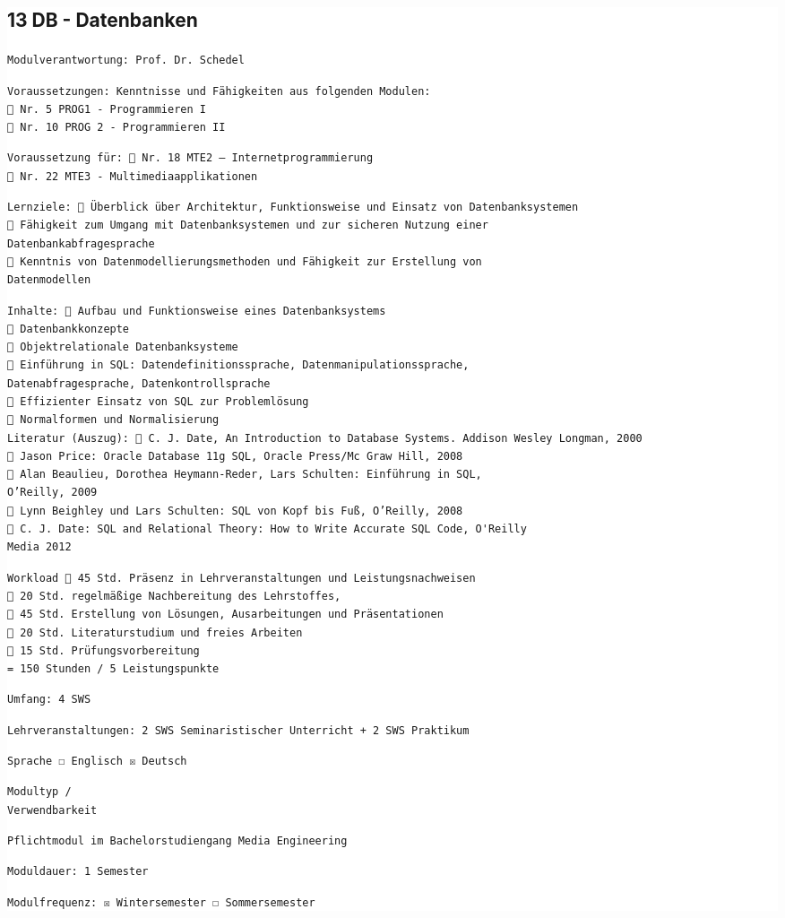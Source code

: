 ## 13 DB - Datenbanken

```
Modulverantwortung: Prof. Dr. Schedel
```
```
Voraussetzungen: Kenntnisse und Fähigkeiten aus folgenden Modulen:
 Nr. 5 PROG1 - Programmieren I
 Nr. 10 PROG 2 - Programmieren II
```
```
Voraussetzung für:  Nr. 18 MTE2 – Internetprogrammierung
 Nr. 22 MTE3 - Multimediaapplikationen
```
```
Lernziele:  Überblick über Architektur, Funktionsweise und Einsatz von Datenbanksystemen
 Fähigkeit zum Umgang mit Datenbanksystemen und zur sicheren Nutzung einer
Datenbankabfragesprache
 Kenntnis von Datenmodellierungsmethoden und Fähigkeit zur Erstellung von
Datenmodellen
```
```
Inhalte:  Aufbau und Funktionsweise eines Datenbanksystems
 Datenbankkonzepte
 Objektrelationale Datenbanksysteme
 Einführung in SQL: Datendefinitionssprache, Datenmanipulationssprache,
Datenabfragesprache, Datenkontrollsprache
 Effizienter Einsatz von SQL zur Problemlösung
 Normalformen und Normalisierung
Literatur (Auszug):  C. J. Date, An Introduction to Database Systems. Addison Wesley Longman, 2000
 Jason Price: Oracle Database 11g SQL, Oracle Press/Mc Graw Hill, 2008
 Alan Beaulieu, Dorothea Heymann-Reder, Lars Schulten: Einführung in SQL,
O’Reilly, 2009
 Lynn Beighley und Lars Schulten: SQL von Kopf bis Fuß, O’Reilly, 2008
 C. J. Date: SQL and Relational Theory: How to Write Accurate SQL Code, O'Reilly
Media 2012
```
```
Workload  45 Std. Präsenz in Lehrveranstaltungen und Leistungsnachweisen
 20 Std. regelmäßige Nachbereitung des Lehrstoffes,
 45 Std. Erstellung von Lösungen, Ausarbeitungen und Präsentationen
 20 Std. Literaturstudium und freies Arbeiten
 15 Std. Prüfungsvorbereitung
= 150 Stunden / 5 Leistungspunkte
```
```
Umfang: 4 SWS
```
```
Lehrveranstaltungen: 2 SWS Seminaristischer Unterricht + 2 SWS Praktikum
```
```
Sprache ☐ Englisch ☒ Deutsch
```
```
Modultyp /
Verwendbarkeit
```
```
Pflichtmodul im Bachelorstudiengang Media Engineering
```
```
Moduldauer: 1 Semester
```
```
Modulfrequenz: ☒ Wintersemester ☐ Sommersemester
```
```
```